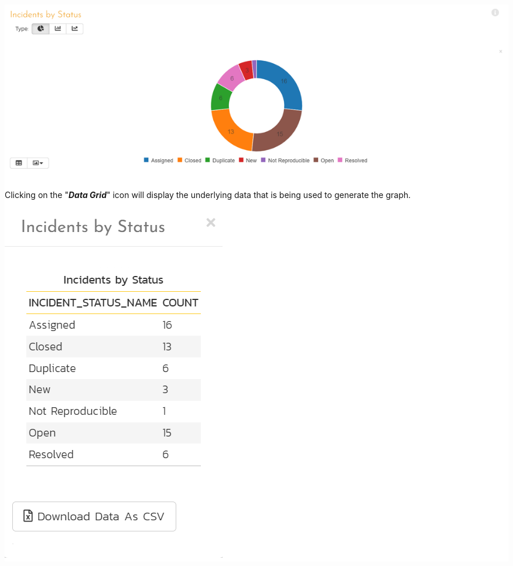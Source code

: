 ![](img/Reports_Center_390.png)

Clicking on the "***Data Grid***" icon will display the underlying data that is being used to generate the graph.

![](img/Reports_Center_391.png)
